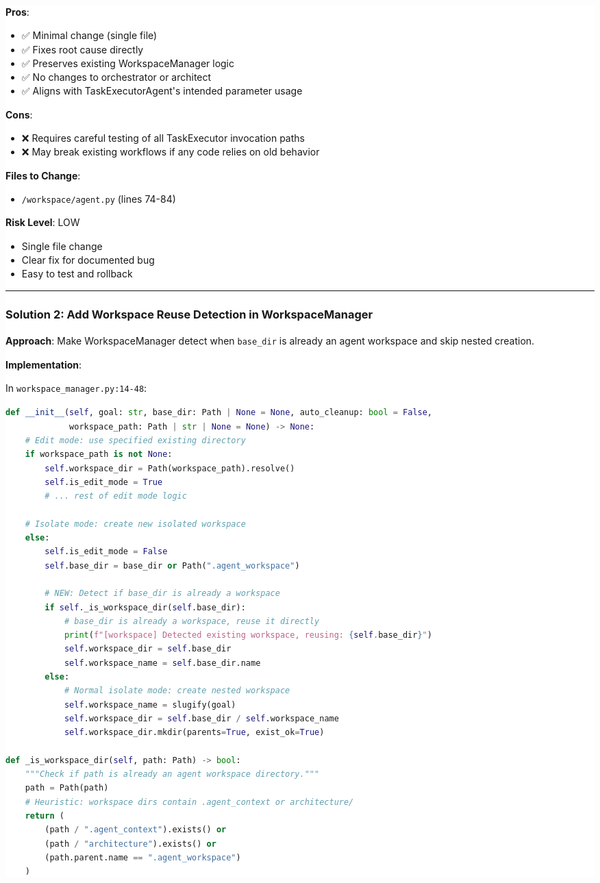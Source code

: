 **Pros**:
- ✅ Minimal change (single file)
- ✅ Fixes root cause directly
- ✅ Preserves existing WorkspaceManager logic
- ✅ No changes to orchestrator or architect
- ✅ Aligns with TaskExecutorAgent's intended parameter usage

**Cons**:
- ❌ Requires careful testing of all TaskExecutor invocation paths
- ❌ May break existing workflows if any code relies on old behavior

**Files to Change**:
- `/workspace/agent.py` (lines 74-84)

**Risk Level**: LOW
- Single file change
- Clear fix for documented bug
- Easy to test and rollback

---

### Solution 2: Add Workspace Reuse Detection in WorkspaceManager

**Approach**: Make WorkspaceManager detect when `base_dir` is already an agent workspace and skip nested creation.

**Implementation**:

In `workspace_manager.py:14-48`:
```python
def __init__(self, goal: str, base_dir: Path | None = None, auto_cleanup: bool = False,
             workspace_path: Path | str | None = None) -> None:
    # Edit mode: use specified existing directory
    if workspace_path is not None:
        self.workspace_dir = Path(workspace_path).resolve()
        self.is_edit_mode = True
        # ... rest of edit mode logic

    # Isolate mode: create new isolated workspace
    else:
        self.is_edit_mode = False
        self.base_dir = base_dir or Path(".agent_workspace")

        # NEW: Detect if base_dir is already a workspace
        if self._is_workspace_dir(self.base_dir):
            # base_dir is already a workspace, reuse it directly
            print(f"[workspace] Detected existing workspace, reusing: {self.base_dir}")
            self.workspace_dir = self.base_dir
            self.workspace_name = self.base_dir.name
        else:
            # Normal isolate mode: create nested workspace
            self.workspace_name = slugify(goal)
            self.workspace_dir = self.base_dir / self.workspace_name
            self.workspace_dir.mkdir(parents=True, exist_ok=True)

def _is_workspace_dir(self, path: Path) -> bool:
    """Check if path is already an agent workspace directory."""
    path = Path(path)
    # Heuristic: workspace dirs contain .agent_context or architecture/
    return (
        (path / ".agent_context").exists() or
        (path / "architecture").exists() or
        (path.parent.name == ".agent_workspace")
    )
```
